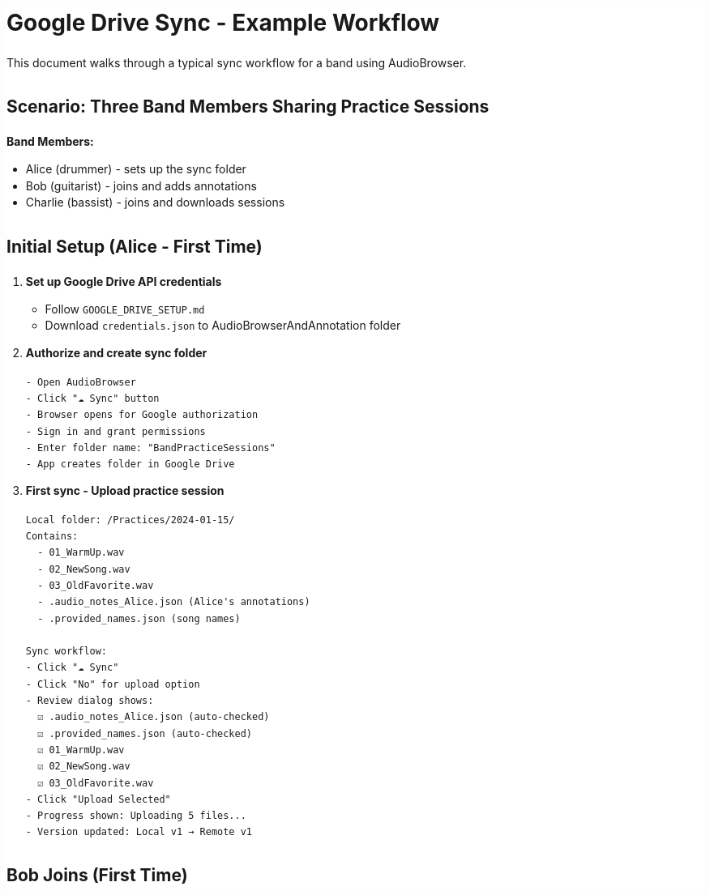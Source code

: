 # Google Drive Sync - Example Workflow

This document walks through a typical sync workflow for a band using AudioBrowser.

## Scenario: Three Band Members Sharing Practice Sessions

**Band Members:**
- Alice (drummer) - sets up the sync folder
- Bob (guitarist) - joins and adds annotations
- Charlie (bassist) - joins and downloads sessions

## Initial Setup (Alice - First Time)

1. **Set up Google Drive API credentials**
   - Follow `GOOGLE_DRIVE_SETUP.md`
   - Download `credentials.json` to AudioBrowserAndAnnotation folder

2. **Authorize and create sync folder**
   ```
   - Open AudioBrowser
   - Click "☁ Sync" button
   - Browser opens for Google authorization
   - Sign in and grant permissions
   - Enter folder name: "BandPracticeSessions"
   - App creates folder in Google Drive
   ```

3. **First sync - Upload practice session**
   ```
   Local folder: /Practices/2024-01-15/
   Contains:
     - 01_WarmUp.wav
     - 02_NewSong.wav
     - 03_OldFavorite.wav
     - .audio_notes_Alice.json (Alice's annotations)
     - .provided_names.json (song names)
   
   Sync workflow:
   - Click "☁ Sync"
   - Click "No" for upload option
   - Review dialog shows:
     ☑ .audio_notes_Alice.json (auto-checked)
     ☑ .provided_names.json (auto-checked)
     ☑ 01_WarmUp.wav
     ☑ 02_NewSong.wav
     ☑ 03_OldFavorite.wav
   - Click "Upload Selected"
   - Progress shown: Uploading 5 files...
   - Version updated: Local v1 → Remote v1
   ```

## Bob Joins (First Time)
